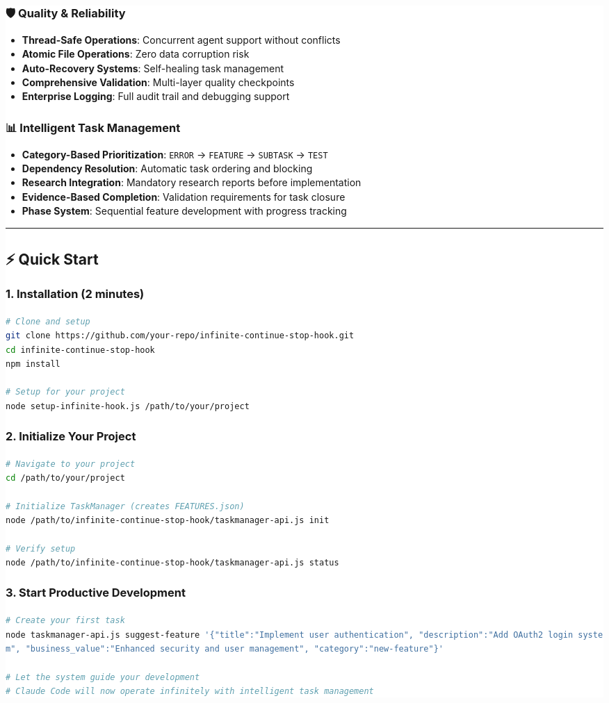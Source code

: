### 🛡️ **Quality & Reliability**

- **Thread-Safe Operations**: Concurrent agent support without conflicts
- **Atomic File Operations**: Zero data corruption risk
- **Auto-Recovery Systems**: Self-healing task management
- **Comprehensive Validation**: Multi-layer quality checkpoints
- **Enterprise Logging**: Full audit trail and debugging support

### 📊 **Intelligent Task Management**

- **Category-Based Prioritization**: `ERROR` → `FEATURE` → `SUBTASK` → `TEST`
- **Dependency Resolution**: Automatic task ordering and blocking
- **Research Integration**: Mandatory research reports before implementation
- **Evidence-Based Completion**: Validation requirements for task closure
- **Phase System**: Sequential feature development with progress tracking

---

## ⚡ Quick Start

### 1. **Installation (2 minutes)**

```bash
# Clone and setup
git clone https://github.com/your-repo/infinite-continue-stop-hook.git
cd infinite-continue-stop-hook
npm install

# Setup for your project
node setup-infinite-hook.js /path/to/your/project
```

### 2. **Initialize Your Project**

```bash
# Navigate to your project
cd /path/to/your/project

# Initialize TaskManager (creates FEATURES.json)
node /path/to/infinite-continue-stop-hook/taskmanager-api.js init

# Verify setup
node /path/to/infinite-continue-stop-hook/taskmanager-api.js status
```

### 3. **Start Productive Development**

```bash
# Create your first task
node taskmanager-api.js suggest-feature '{"title":"Implement user authentication", "description":"Add OAuth2 login system", "business_value":"Enhanced security and user management", "category":"new-feature"}'

# Let the system guide your development
# Claude Code will now operate infinitely with intelligent task management
```
